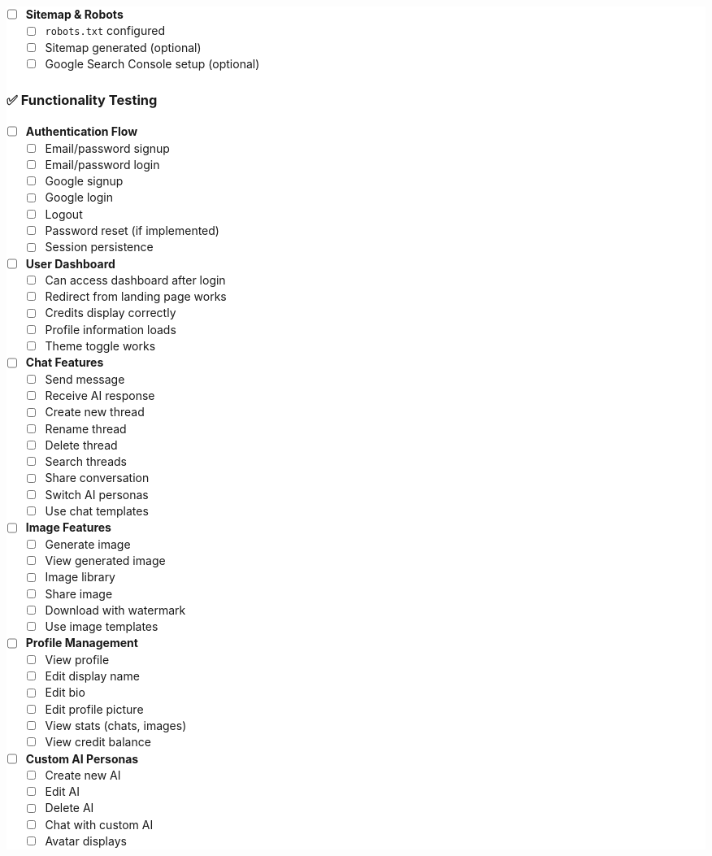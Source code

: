 - [ ] **Sitemap & Robots**
  - [ ] `robots.txt` configured
  - [ ] Sitemap generated (optional)
  - [ ] Google Search Console setup (optional)

### ✅ Functionality Testing

- [ ] **Authentication Flow**
  - [ ] Email/password signup
  - [ ] Email/password login
  - [ ] Google signup
  - [ ] Google login
  - [ ] Logout
  - [ ] Password reset (if implemented)
  - [ ] Session persistence

- [ ] **User Dashboard**
  - [ ] Can access dashboard after login
  - [ ] Redirect from landing page works
  - [ ] Credits display correctly
  - [ ] Profile information loads
  - [ ] Theme toggle works

- [ ] **Chat Features**
  - [ ] Send message
  - [ ] Receive AI response
  - [ ] Create new thread
  - [ ] Rename thread
  - [ ] Delete thread
  - [ ] Search threads
  - [ ] Share conversation
  - [ ] Switch AI personas
  - [ ] Use chat templates

- [ ] **Image Features**
  - [ ] Generate image
  - [ ] View generated image
  - [ ] Image library
  - [ ] Share image
  - [ ] Download with watermark
  - [ ] Use image templates

- [ ] **Profile Management**
  - [ ] View profile
  - [ ] Edit display name
  - [ ] Edit bio
  - [ ] Edit profile picture
  - [ ] View stats (chats, images)
  - [ ] View credit balance

- [ ] **Custom AI Personas**
  - [ ] Create new AI
  - [ ] Edit AI
  - [ ] Delete AI
  - [ ] Chat with custom AI
  - [ ] Avatar displays

